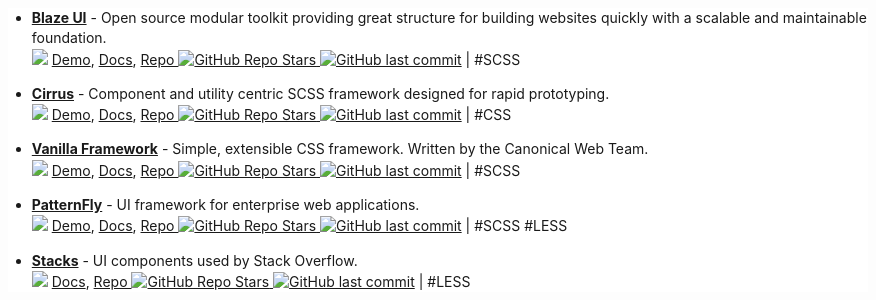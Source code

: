 - [**Blaze UI**](https://www.blazeui.com) - Open source modular toolkit providing great structure for building websites quickly with a scalable and maintainable foundation.  
  ![](https://img.shields.io/github/stars/BlazeSoftware/atoms.svg?style=social&label=Star)
  [Demo](https://www.blazeui.com/components/buttons/),
  [Docs](https://www.blazeui.com/getting-started/install/),
  [Repo ![GitHub Repo Stars](https://img.shields.io/github/stars/BlazeSoftware/atoms) ![GitHub last commit](https://img.shields.io/github/last-commit/BlazeSoftware/atoms)](https://github.com/BlazeSoftware/atoms)
  | #SCSS

- [**Cirrus**](https://cirrus-ui.netlify.app/) - Component and utility centric SCSS framework designed for rapid prototyping.  
  ![](https://img.shields.io/github/stars/spiderpig86/Cirrus.svg?style=social&label=Star)
  [Demo](https://cirrus-ui.netlify.app/getting-started/examples),
  [Docs](https://cirrus-ui.netlify.app/getting-started/setup),
  [Repo ![GitHub Repo Stars](https://img.shields.io/github/stars/Spiderpig86/Cirrus) ![GitHub last commit](https://img.shields.io/github/last-commit/Spiderpig86/Cirrus)](https://github.com/Spiderpig86/Cirrus)
  | #CSS

- [**Vanilla Framework**](https://vanillaframework.io/) - Simple, extensible CSS framework. Written by the Canonical Web Team.  
  ![](https://img.shields.io/github/stars/canonical-web-and-design/vanilla-framework.svg?style=social&label=Star)
  [Demo](https://vanillaframework.io/docs/examples),
  [Docs](https://vanillaframework.io/docs/),
  [Repo ![GitHub Repo Stars](https://img.shields.io/github/stars/canonical/vanilla-framework) ![GitHub last commit](https://img.shields.io/github/last-commit/canonical/vanilla-framework)](https://github.com/canonical/vanilla-framework)
  | #SCSS

- [**PatternFly**](https://www.patternfly.org/) - UI framework for enterprise web applications.  
  ![](https://img.shields.io/github/stars/patternfly/patternfly.svg?style=social&label=Star)
  [Demo](https://www.patternfly.org/patterns/about-patterns),
  [Docs](https://www.patternfly.org/get-started/),
  [Repo ![GitHub Repo Stars](https://img.shields.io/github/stars/patternfly/patternfly) ![GitHub last commit](https://img.shields.io/github/last-commit/patternfly/patternfly)](https://github.com/patternfly/patternfly)
  | #SCSS #LESS

- [**Stacks**](https://stackoverflow.design/) - UI components used by Stack Overflow.  
  ![](https://img.shields.io/github/stars/StackExchange/Stacks.svg?style=social&label=Star)
  [Docs](https://stackoverflow.design/product/develop/using-stacks/),
  [Repo ![GitHub Repo Stars](https://img.shields.io/github/stars/StackExchange/Stacks) ![GitHub last commit](https://img.shields.io/github/last-commit/StackExchange/Stacks)](https://github.com/StackExchange/Stacks)
  | #LESS
